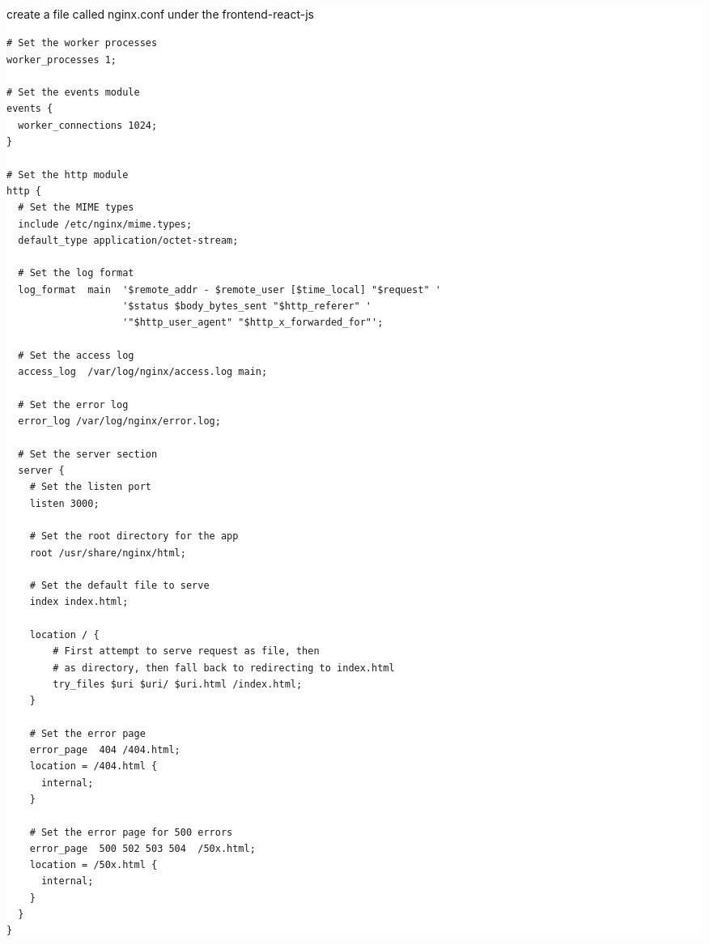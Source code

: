 create a file called nginx.conf under the frontend-react-js
```
# Set the worker processes
worker_processes 1;

# Set the events module
events {
  worker_connections 1024;
}

# Set the http module
http {
  # Set the MIME types
  include /etc/nginx/mime.types;
  default_type application/octet-stream;

  # Set the log format
  log_format  main  '$remote_addr - $remote_user [$time_local] "$request" '
                    '$status $body_bytes_sent "$http_referer" '
                    '"$http_user_agent" "$http_x_forwarded_for"';

  # Set the access log
  access_log  /var/log/nginx/access.log main;

  # Set the error log
  error_log /var/log/nginx/error.log;

  # Set the server section
  server {
    # Set the listen port
    listen 3000;

    # Set the root directory for the app
    root /usr/share/nginx/html;

    # Set the default file to serve
    index index.html;

    location / {
        # First attempt to serve request as file, then
        # as directory, then fall back to redirecting to index.html
        try_files $uri $uri/ $uri.html /index.html;
    }

    # Set the error page
    error_page  404 /404.html;
    location = /404.html {
      internal;
    }

    # Set the error page for 500 errors
    error_page  500 502 503 504  /50x.html;
    location = /50x.html {
      internal;
    }
  }
}

```
